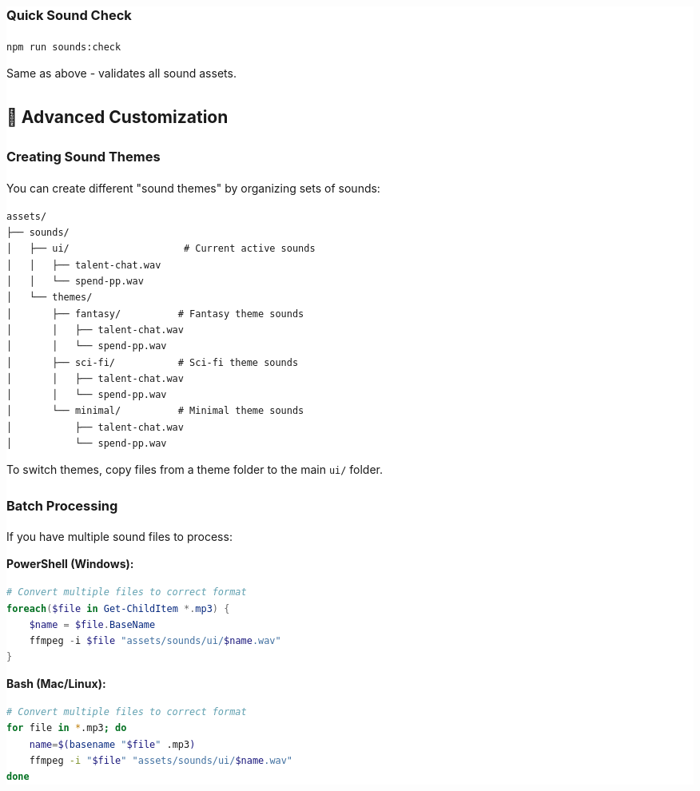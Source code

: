 ### Quick Sound Check
```bash
npm run sounds:check
```
Same as above - validates all sound assets.

## 🎨 Advanced Customization

### Creating Sound Themes

You can create different "sound themes" by organizing sets of sounds:

```
assets/
├── sounds/
│   ├── ui/                    # Current active sounds
│   │   ├── talent-chat.wav
│   │   └── spend-pp.wav
│   └── themes/
│       ├── fantasy/          # Fantasy theme sounds
│       │   ├── talent-chat.wav
│       │   └── spend-pp.wav
│       ├── sci-fi/           # Sci-fi theme sounds
│       │   ├── talent-chat.wav
│       │   └── spend-pp.wav
│       └── minimal/          # Minimal theme sounds
│           ├── talent-chat.wav
│           └── spend-pp.wav
```

To switch themes, copy files from a theme folder to the main `ui/` folder.

### Batch Processing

If you have multiple sound files to process:

**PowerShell (Windows):**
```powershell
# Convert multiple files to correct format
foreach($file in Get-ChildItem *.mp3) {
    $name = $file.BaseName
    ffmpeg -i $file "assets/sounds/ui/$name.wav"
}
```

**Bash (Mac/Linux):**
```bash
# Convert multiple files to correct format
for file in *.mp3; do
    name=$(basename "$file" .mp3)
    ffmpeg -i "$file" "assets/sounds/ui/$name.wav"
done
```

